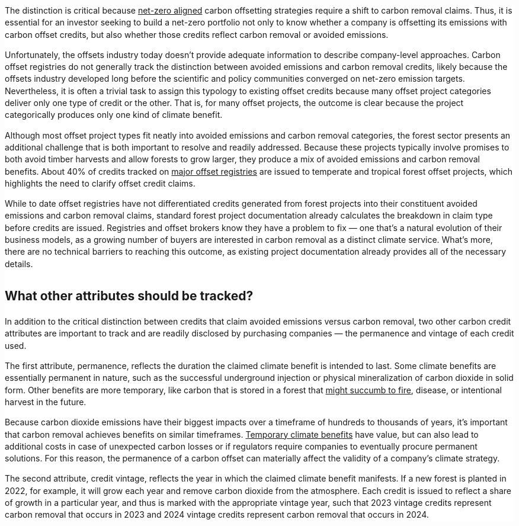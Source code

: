 The distinction is critical because [net-zero aligned](https://www.smithschool.ox.ac.uk/publications/reports/Oxford-Offsetting-Principles-2020.pdf) carbon offsetting strategies require a shift to carbon removal claims. Thus, it is essential for an investor seeking to build a net-zero portfolio not only to know whether a company is offsetting its emissions with carbon offset credits, but also whether those credits reflect carbon removal or avoided emissions.

Unfortunately, the offsets industry today doesn’t provide adequate information to describe company-level approaches. Carbon offset registries do not generally track the distinction between avoided emissions and carbon removal credits, likely because the offsets industry developed long before the scientific and policy communities converged on net-zero emission targets. Nevertheless, it is often a trivial task to assign this typology to existing offset credits because many offset project categories deliver only one type of credit or the other. That is, for many offset projects, the outcome is clear because the project categorically produces only one kind of climate benefit.

Although most offset project types fit neatly into avoided emissions and carbon removal categories, the forest sector presents an additional challenge that is both important to resolve and readily addressed. Because these projects typically involve promises to both avoid timber harvests and allow forests to grow larger, they produce a mix of avoided emissions and carbon removal benefits. About 40% of credits tracked on [major offset registries](https://gspp.berkeley.edu/faculty-and-impact/centers/cepp/projects/berkeley-carbon-trading-project/offsets-database) are issued to temperate and tropical forest offset projects, which highlights the need to clarify offset credit claims.

While to date offset registries have not differentiated credits generated from forest projects into their constituent avoided emissions and carbon removal claims, standard forest project documentation already calculates the breakdown in claim type before credits are issued. Registries and offset brokers know they have a problem to fix — one that’s a natural evolution of their business models, as a growing number of buyers are interested in carbon removal as a distinct climate service. What’s more, there are no technical barriers to reaching this outcome, as existing project documentation already provides all of the necessary details.

## What other attributes should be tracked?

In addition to the critical distinction between credits that claim avoided emissions versus carbon removal, two other carbon credit attributes are important to track and are readily disclosed by purchasing companies — the permanence and vintage of each credit used.

The first attribute, permanence, reflects the duration the claimed climate benefit is intended to last. Some climate benefits are essentially permanent in nature, such as the successful underground injection or physical mineralization of carbon dioxide in solid form. Other benefits are more temporary, like carbon that is stored in a forest that [might succumb to fire](https://www.nytimes.com/2021/08/23/us/wildfires-carbon-offsets.html), disease, or intentional harvest in the future.

Because carbon dioxide emissions have their biggest impacts over a timeframe of hundreds to thousands of years, it’s important that carbon removal achieves benefits on similar timeframes. [Temporary climate benefits](https://carbonplan.org/research/permanence-calculator-explainer) have value, but can also lead to additional costs in case of unexpected carbon losses or if regulators require companies to eventually procure permanent solutions. For this reason, the permanence of a carbon offset can materially affect the validity of a company’s climate strategy.

The second attribute, credit vintage, reflects the year in which the claimed climate benefit manifests. If a new forest is planted in 2022, for example, it will grow each year and remove carbon dioxide from the atmosphere. Each credit is issued to reflect a share of growth in a particular year, and thus is marked with the appropriate vintage year, such that 2023 vintage credits represent carbon removal that occurs in 2023 and 2024 vintage credits represent carbon removal that occurs in 2024.
